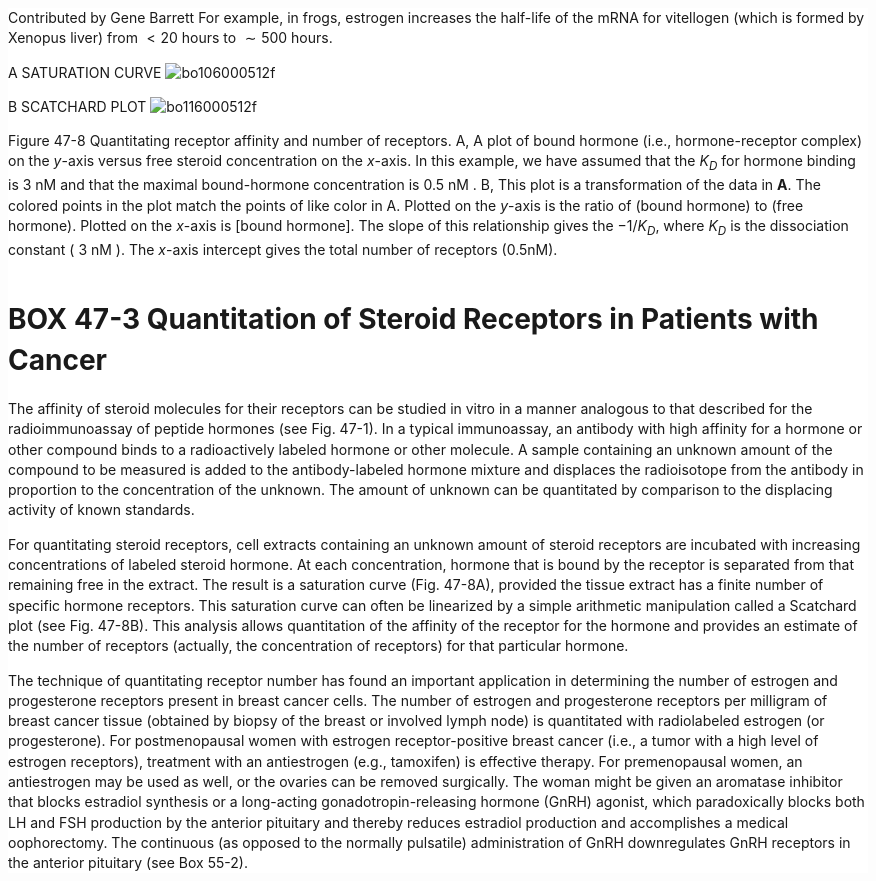 Contributed by Gene Barrett
For example, in frogs, estrogen increases the half-life of the mRNA for vitellogen (which is formed by Xenopus liver) from $<20$ hours to $\sim 500$ hours.

A SATURATION CURVE
![bo106000512f](bo106000512f.jpg)

B SCATCHARD PLOT
![bo116000512f](bo116000512f.jpg)

Figure 47-8 Quantitating receptor affinity and number of receptors. A, A plot of bound hormone (i.e., hormone-receptor complex) on the $y$-axis versus free steroid concentration on the $x$-axis. In this example, we have assumed that the $K_{D}$ for hormone binding is 3 nM and that the maximal bound-hormone concentration is 0.5 nM . B, This plot is a transformation of the data in $\mathbf{A}$. The colored points in the plot match the points of like color in A. Plotted on the $y$-axis is the ratio of (bound hormone) to (free hormone). Plotted on the $x$-axis is [bound hormone]. The slope of this relationship gives the $-1 / K_{D}$, where $K_{D}$ is the dissociation constant ( 3 nM ). The $x$-axis intercept gives the total number of receptors $(0.5 \mathrm{nM})$.

# BOX 47-3 Quantitation of Steroid Receptors in Patients with Cancer 

The affinity of steroid molecules for their receptors can be studied in vitro in a manner analogous to that described for the radioimmunoassay of peptide hormones (see Fig. 47-1). In a typical immunoassay, an antibody with high affinity for a hormone or other compound binds to a radioactively labeled hormone or other molecule. A sample containing an unknown amount of the compound to be measured is added to the antibody-labeled hormone mixture and displaces the radioisotope from the antibody in proportion to the concentration of the unknown. The amount of unknown can be quantitated by comparison to the displacing activity of known standards.

For quantitating steroid receptors, cell extracts containing an unknown amount of steroid receptors are incubated with increasing concentrations of labeled steroid hormone. At each concentration, hormone that is bound by the receptor is separated from that remaining free in the extract. The result is a saturation curve (Fig. 47-8A), provided the tissue extract has a finite number of specific hormone receptors. This saturation curve can often be linearized by a simple arithmetic manipulation called a Scatchard plot (see Fig. 47-8B). This analysis allows quantitation of the affinity of the receptor for the hormone and provides an estimate of the number of receptors (actually, the concentration of receptors) for that particular hormone.

The technique of quantitating receptor number has found an important application in determining the number of estrogen and
progesterone receptors present in breast cancer cells. The number of estrogen and progesterone receptors per milligram of breast cancer tissue (obtained by biopsy of the breast or involved lymph node) is quantitated with radiolabeled estrogen (or progesterone). For postmenopausal women with estrogen receptor-positive breast cancer (i.e., a tumor with a high level of estrogen receptors), treatment with an antiestrogen (e.g., tamoxifen) is effective therapy. For premenopausal women, an antiestrogen may be used as well, or the ovaries can be removed surgically. The woman might be given an aromatase inhibitor that blocks estradiol synthesis or a long-acting gonadotropin-releasing hormone (GnRH) agonist, which paradoxically blocks both LH and FSH production by the anterior pituitary and thereby reduces estradiol production and accomplishes a medical oophorectomy. The continuous (as opposed to the normally pulsatile) administration of GnRH downregulates GnRH receptors in the anterior pituitary (see Box 55-2).
